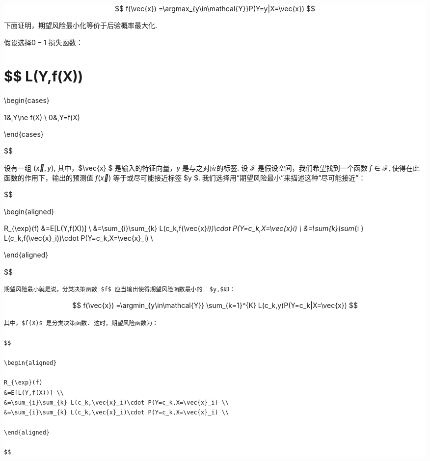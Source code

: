 $$
f(\vec{x})
=\argmax_{y\in\mathcal{Y}}P(Y=y|X=\vec{x})
$$

下面证明，期望风险最小化等价于后验概率最大化.

假设选择$0-1$ 损失函数：

$$
L(Y,f(X))
=

\begin{cases}

1&,Y\ne f(X) \\
0&,Y=f(X)

\end{cases}

$$

设有一组 $(\vec{x},y) ,$ 其中，$\vec{x} $ 是输入的特征向量，$y$ 是与之对应的标签. 设 $\mathcal{F}$ 是假设空间，我们希望找到一个函数 $f\in \mathcal{F},$ 使得在此函数的作用下，输出的预测值 $f(\vec{x})$ 等于或尽可能接近标签 $y $. 我们选择用“期望风险最小”来描述这种“尽可能接近”：


$$

\begin{aligned}

R_{\exp}(f)
&=E[L(Y,f(X))] \\
&=\sum_{i}\sum_{k} L(c_k,f(\vec{x}_i))\cdot P(Y=c_k,X=\vec{x}_i) \\
&=\sum_{k}\sum_{i } L(c_k,f(\vec{x}_i))\cdot P(Y=c_k,X=\vec{x}_i) \\

\end{aligned}

$$


```
期望风险最小就是说，分类决策函数 $f$ 应当输出使得期望风险函数最小的  $y,$即：
```


$$
f(\vec{x})
=\argmin_{y\in\mathcal{Y}} \sum_{k=1}^{K} L(c_k,y)P(Y=c_k|X=\vec{x})
$$

```
其中，$f(X)$ 是分类决策函数. 这时，期望风险函数为：

$$

\begin{aligned}

R_{\exp}(f)
&=E[L(Y,f(X))] \\
&=\sum_{i}\sum_{k} L(c_k,\vec{x}_i)\cdot P(Y=c_k,X=\vec{x}_i) \\
&=\sum_{i}\sum_{k} L(c_k,\vec{x}_i)\cdot P(Y=c_k,X=\vec{x}_i) \\

\end{aligned}

$$
```
